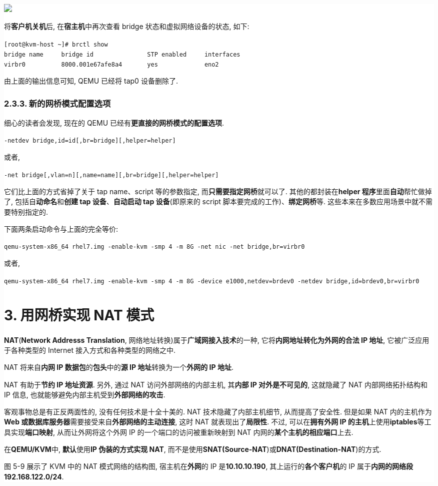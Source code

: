 ![](./images/2019-05-22-19-32-38.png)

将**客户机关机**后, 在**宿主机**中再次查看 bridge 状态和虚拟网络设备的状态, 如下:

```
[root@kvm-host ~]# brctl show
bridge name     bridge id               STP enabled     interfaces
virbr0          8000.001e67afe8a4       yes             eno2
```

由上面的输出信息可知, QEMU 已经将 tap0 设备删除了.

### 2.3.3. 新的网桥模式配置选项

细心的读者会发现, 现在的 QEMU 已经有**更直接的网桥模式的配置选项**.

```
-netdev bridge,id=id[,br=bridge][,helper=helper]
```

或者,
```
-net bridge[,vlan=n][,name=name][,br=bridge][,helper=helper]
```

它们比上面的方式省掉了关于 tap name、script 等的参数指定, 而**只需要指定网桥**就可以了. 其他的都封装在**helper 程序**里面**自动**帮忙做掉了, 包括自**动命名**和**创建 tap 设备**、**自动启动 tap 设备**(即原来的 script 脚本要完成的工作)、**绑定网桥**等. 这些本来在多数应用场景中就不需要特别指定的.

下面两条启动命令与上面的完全等价:

```
qemu-system-x86_64 rhel7.img -enable-kvm -smp 4 -m 8G -net nic -net bridge,br=virbr0
```

或者,

```
qemu-system-x86_64 rhel7.img -enable-kvm -smp 4 -m 8G -device e1000,netdev=brdev0 -netdev bridge,id=brdev0,br=virbr0
```

# 3. 用网桥实现 NAT 模式

**NAT**(**Network Addresss Translation**, 网络地址转换)属于**广域网接入技术**的一种, 它将**内网地址转化为外网的合法 IP 地址**, 它被广泛应用于各种类型的 Internet 接入方式和各种类型的网络之中.

NAT 将来自**内网 IP 数据包**的**包头**中的**源 IP 地址**转换为一个**外网的 IP 地址**.

NAT 有助于**节约 IP 地址资源**. 另外, 通过 NAT 访问外部网络的内部主机, 其**内部 IP 对外是不可见的**, 这就隐藏了 NAT 内部网络拓扑结构和 IP 信息, 也就能够避免内部主机受到**外部网络的攻击**.

客观事物总是有正反两面性的, 没有任何技术是十全十美的. NAT 技术隐藏了内部主机细节, 从而提高了安全性. 但是如果 NAT 内的主机作为**Web 或数据库服务器**需要接受来自**外部网络的主动连接**, 这时 NAT 就表现出了**局限性**. 不过, 可以在**拥有外网 IP 的主机**上使用**iptables**等工具实现**端口映射**, 从而让外网将这个外网 IP 的一个端口的访问被重新映射到 NAT 内网的**某个主机的相应端口**上去.

在**QEMU/KVM**中, **默认**使用**IP 伪装的方式实现 NAT**, 而不是使用**SNAT(Source\-NAT**)或**DNAT(Destination\-NAT**)的方式.

图 5-9 展示了 KVM 中的 NAT 模式网络的结构图, 宿主机在**外网**的 IP 是**10.10.10.190**, 其上运行的**各个客户机**的 IP 属于**内网的网络段 192.168.122.0/24**.
